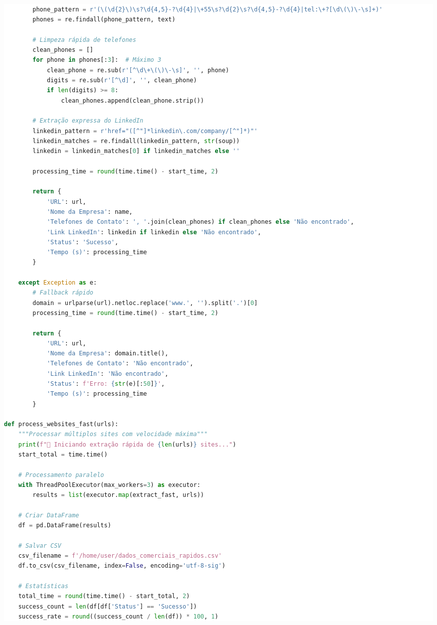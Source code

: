 ```python
        phone_pattern = r'(\(\d{2}\)\s?\d{4,5}-?\d{4}|\+55\s?\d{2}\s?\d{4,5}-?\d{4}|tel:\+?[\d\(\)\-\s]+)'
        phones = re.findall(phone_pattern, text)

        # Limpeza rápida de telefones
        clean_phones = []
        for phone in phones[:3]:  # Máximo 3
            clean_phone = re.sub(r'[^\d\+\(\)\-\s]', '', phone)
            digits = re.sub(r'[^\d]', '', clean_phone)
            if len(digits) >= 8:
                clean_phones.append(clean_phone.strip())

        # Extração expressa do LinkedIn
        linkedin_pattern = r'href="([^"]*linkedin\.com/company/[^"]*)"'
        linkedin_matches = re.findall(linkedin_pattern, str(soup))
        linkedin = linkedin_matches[0] if linkedin_matches else ''

        processing_time = round(time.time() - start_time, 2)

        return {
            'URL': url,
            'Nome da Empresa': name,
            'Telefones de Contato': ', '.join(clean_phones) if clean_phones else 'Não encontrado',
            'Link LinkedIn': linkedin if linkedin else 'Não encontrado',
            'Status': 'Sucesso',
            'Tempo (s)': processing_time
        }

    except Exception as e:
        # Fallback rápido
        domain = urlparse(url).netloc.replace('www.', '').split('.')[0]
        processing_time = round(time.time() - start_time, 2)

        return {
            'URL': url,
            'Nome da Empresa': domain.title(),
            'Telefones de Contato': 'Não encontrado',
            'Link LinkedIn': 'Não encontrado',
            'Status': f'Erro: {str(e)[:50]}',
            'Tempo (s)': processing_time
        }

def process_websites_fast(urls):
    """Processar múltiplos sites com velocidade máxima"""
    print(f"🚀 Iniciando extração rápida de {len(urls)} sites...")
    start_total = time.time()

    # Processamento paralelo
    with ThreadPoolExecutor(max_workers=3) as executor:
        results = list(executor.map(extract_fast, urls))

    # Criar DataFrame
    df = pd.DataFrame(results)

    # Salvar CSV
    csv_filename = f'/home/user/dados_comerciais_rapidos.csv'
    df.to_csv(csv_filename, index=False, encoding='utf-8-sig')

    # Estatísticas
    total_time = round(time.time() - start_total, 2)
    success_count = len(df[df['Status'] == 'Sucesso'])
    success_rate = round((success_count / len(df)) * 100, 1)

```